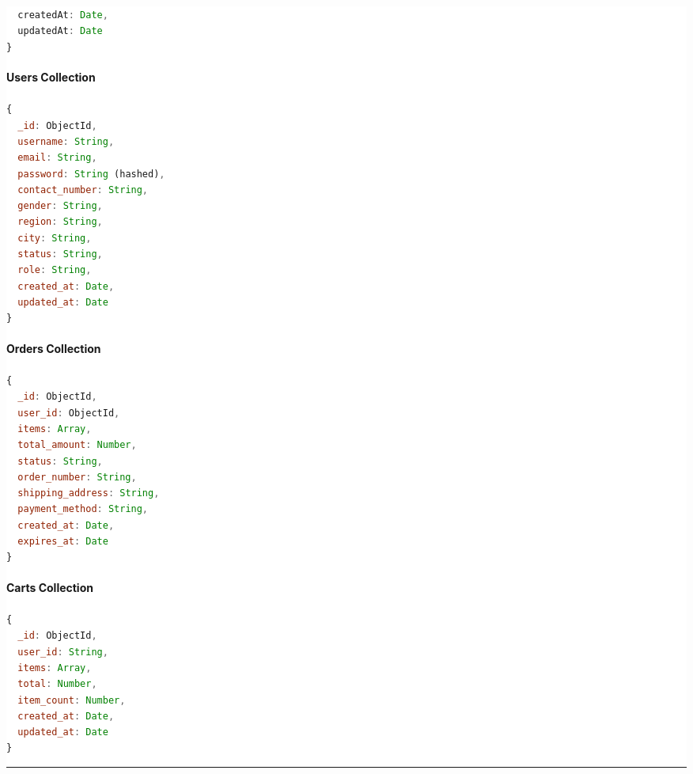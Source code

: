 ```javascript
  createdAt: Date,
  updatedAt: Date
}
```

#### Users Collection
```javascript
{
  _id: ObjectId,
  username: String,
  email: String,
  password: String (hashed),
  contact_number: String,
  gender: String,
  region: String,
  city: String,
  status: String,
  role: String,
  created_at: Date,
  updated_at: Date
}
```

#### Orders Collection
```javascript
{
  _id: ObjectId,
  user_id: ObjectId,
  items: Array,
  total_amount: Number,
  status: String,
  order_number: String,
  shipping_address: String,
  payment_method: String,
  created_at: Date,
  expires_at: Date
}
```

#### Carts Collection
```javascript
{
  _id: ObjectId,
  user_id: String,
  items: Array,
  total: Number,
  item_count: Number,
  created_at: Date,
  updated_at: Date
}
```

---